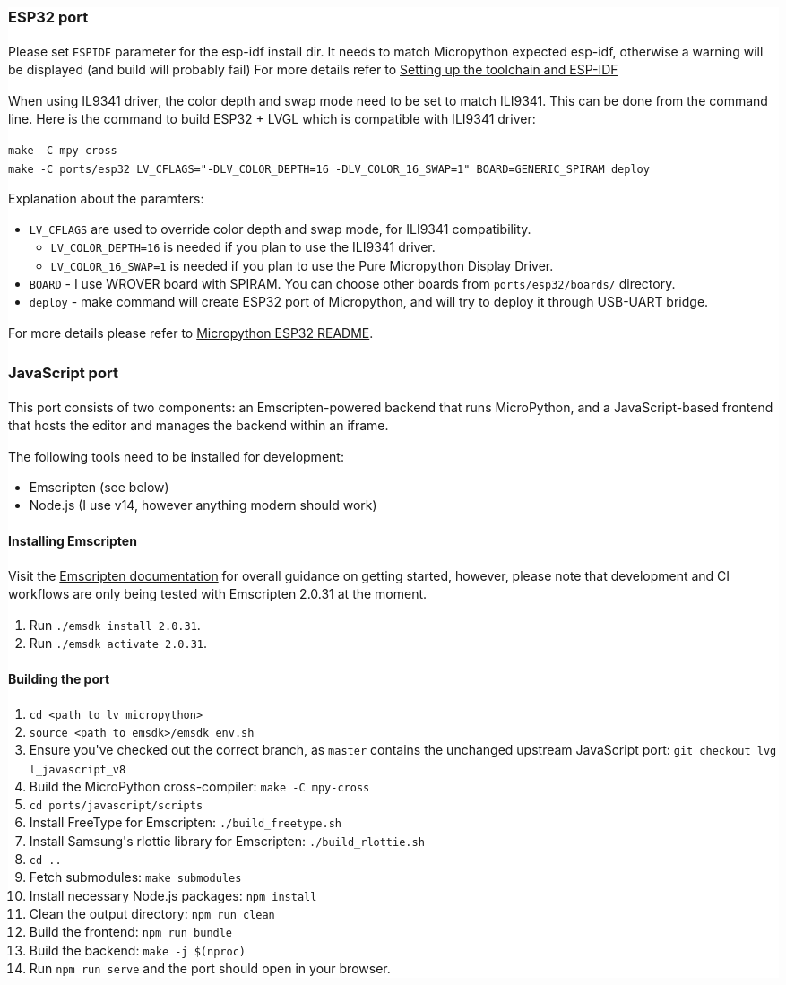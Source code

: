 ### ESP32 port

Please set `ESPIDF` parameter for the esp-idf install dir.
It needs to match Micropython expected esp-idf, otherwise a warning will be displayed (and build will probably fail)
For more details refer to [Setting up the toolchain and ESP-IDF](https://github.com/lvgl/lv_micropython/blob/master/ports/esp32/README.md#setting-up-the-toolchain-and-esp-idf)

When using IL9341 driver, the color depth and swap mode need to be set to match ILI9341. This can be done from the command line.
Here is the command to build ESP32 + LVGL which is compatible with ILI9341 driver:

```
make -C mpy-cross
make -C ports/esp32 LV_CFLAGS="-DLV_COLOR_DEPTH=16 -DLV_COLOR_16_SWAP=1" BOARD=GENERIC_SPIRAM deploy
```

Explanation about the paramters:
- `LV_CFLAGS` are used to override color depth and swap mode, for ILI9341 compatibility.
  - `LV_COLOR_DEPTH=16` is needed if you plan to use the ILI9341 driver.
  - `LV_COLOR_16_SWAP=1` is needed if you plan to use the [Pure Micropython Display Driver](https://blog.lvgl.io/2019-08-05/micropython-pure-display-driver).
- `BOARD` - I use WROVER board with SPIRAM. You can choose other boards from `ports/esp32/boards/` directory.
- `deploy` - make command will create ESP32 port of Micropython, and will try to deploy it through USB-UART bridge.

For more details please refer to [Micropython ESP32 README](https://github.com/micropython/micropython/blob/master/ports/esp32/README.md).

### JavaScript port

This port consists of two components: an Emscripten-powered backend that runs MicroPython, and a JavaScript-based frontend that hosts the editor and manages the backend within an iframe.

The following tools need to be installed for development:
* Emscripten (see below)
* Node.js (I use v14, however anything modern should work)

#### Installing Emscripten

Visit the [Emscripten documentation](https://emscripten.org/docs/getting_started/downloads.html#installation-instructions) for overall guidance on getting started, however, please note that
development and CI workflows are only being tested with Emscripten 2.0.31 at the moment.

1. Run `./emsdk install 2.0.31`.
1. Run `./emsdk activate 2.0.31`.

#### Building the port

1. `cd <path to lv_micropython>`
1. `source <path to emsdk>/emsdk_env.sh`
1. Ensure you've checked out the correct branch, as `master` contains the unchanged upstream JavaScript port: `git checkout lvgl_javascript_v8`
1. Build the MicroPython cross-compiler: `make -C mpy-cross`
1. `cd ports/javascript/scripts`
1. Install FreeType for Emscripten: `./build_freetype.sh`
1. Install Samsung's rlottie library for Emscripten: `./build_rlottie.sh`
1. `cd ..`
1. Fetch submodules: `make submodules`
1. Install necessary Node.js packages: `npm install`
1. Clean the output directory: `npm run clean`
1. Build the frontend: `npm run bundle`
1. Build the backend: `make -j $(nproc)`
1. Run `npm run serve` and the port should open in your browser.
